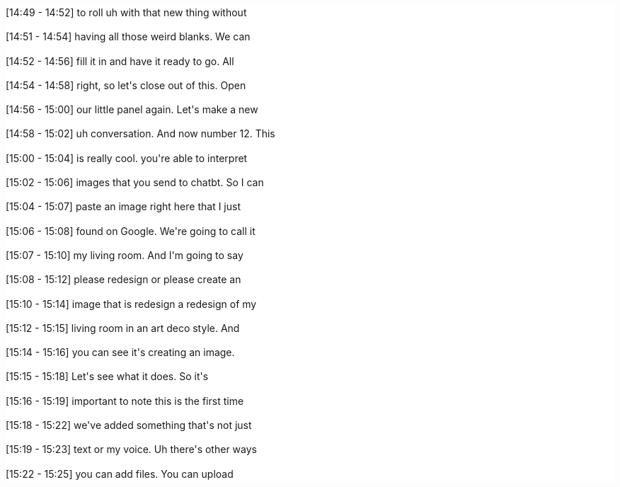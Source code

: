 [14:49 - 14:52]
to roll uh with that new thing without

[14:51 - 14:54]
having all those weird blanks. We can

[14:52 - 14:56]
fill it in and have it ready to go. All

[14:54 - 14:58]
right, so let's close out of this. Open

[14:56 - 15:00]
our little panel again. Let's make a new

[14:58 - 15:02]
uh conversation. And now number 12. This

[15:00 - 15:04]
is really cool. you're able to interpret

[15:02 - 15:06]
images that you send to chatbt. So I can

[15:04 - 15:07]
paste an image right here that I just

[15:06 - 15:08]
found on Google. We're going to call it

[15:07 - 15:10]
my living room. And I'm going to say

[15:08 - 15:12]
please redesign or please create an

[15:10 - 15:14]
image that is redesign a redesign of my

[15:12 - 15:15]
living room in an art deco style. And

[15:14 - 15:16]
you can see it's creating an image.

[15:15 - 15:18]
Let's see what it does. So it's

[15:16 - 15:19]
important to note this is the first time

[15:18 - 15:22]
we've added something that's not just

[15:19 - 15:23]
text or my voice. Uh there's other ways

[15:22 - 15:25]
you can add files. You can upload
